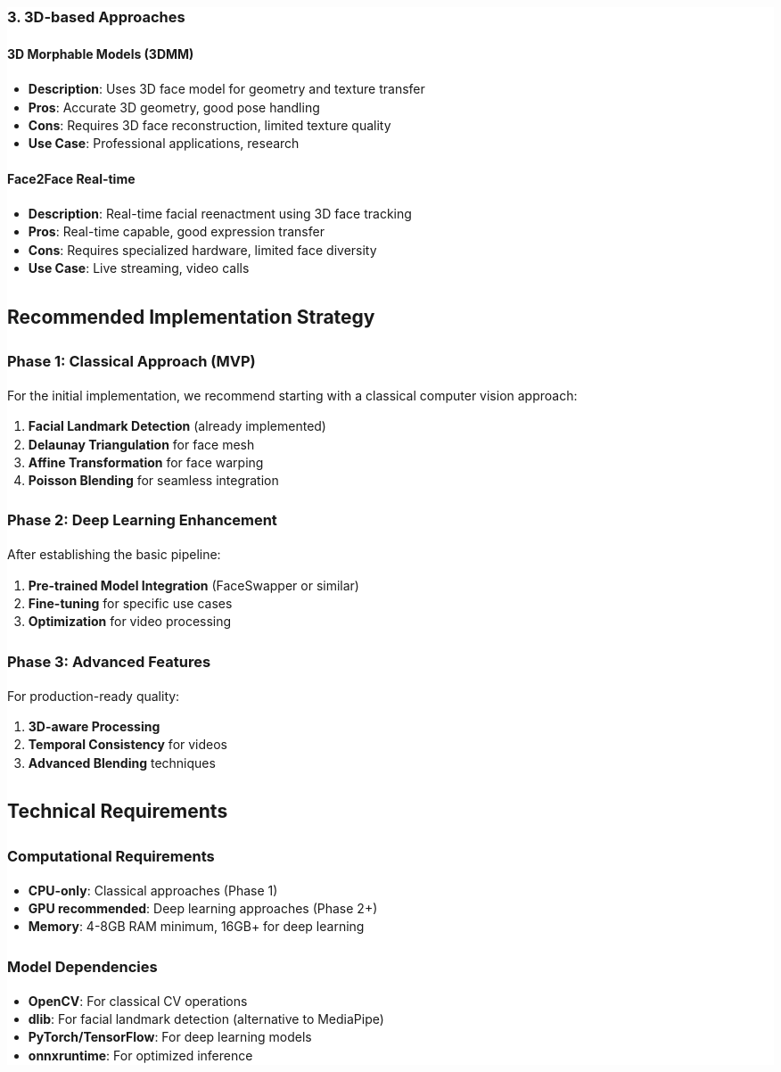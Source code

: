 ### 3. 3D-based Approaches

#### 3D Morphable Models (3DMM)
- **Description**: Uses 3D face model for geometry and texture transfer
- **Pros**: Accurate 3D geometry, good pose handling
- **Cons**: Requires 3D face reconstruction, limited texture quality
- **Use Case**: Professional applications, research

#### Face2Face Real-time
- **Description**: Real-time facial reenactment using 3D face tracking
- **Pros**: Real-time capable, good expression transfer
- **Cons**: Requires specialized hardware, limited face diversity
- **Use Case**: Live streaming, video calls

## Recommended Implementation Strategy

### Phase 1: Classical Approach (MVP)
For the initial implementation, we recommend starting with a classical computer vision approach:

1. **Facial Landmark Detection** (already implemented)
2. **Delaunay Triangulation** for face mesh
3. **Affine Transformation** for face warping
4. **Poisson Blending** for seamless integration

### Phase 2: Deep Learning Enhancement
After establishing the basic pipeline:

1. **Pre-trained Model Integration** (FaceSwapper or similar)
2. **Fine-tuning** for specific use cases
3. **Optimization** for video processing

### Phase 3: Advanced Features
For production-ready quality:

1. **3D-aware Processing**
2. **Temporal Consistency** for videos
3. **Advanced Blending** techniques

## Technical Requirements

### Computational Requirements
- **CPU-only**: Classical approaches (Phase 1)
- **GPU recommended**: Deep learning approaches (Phase 2+)
- **Memory**: 4-8GB RAM minimum, 16GB+ for deep learning

### Model Dependencies
- **OpenCV**: For classical CV operations
- **dlib**: For facial landmark detection (alternative to MediaPipe)
- **PyTorch/TensorFlow**: For deep learning models
- **onnxruntime**: For optimized inference
